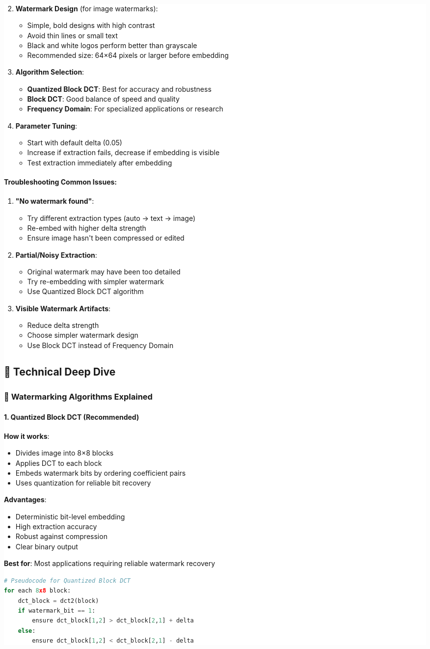 2. **Watermark Design** (for image watermarks):
   - Simple, bold designs with high contrast
   - Avoid thin lines or small text
   - Black and white logos perform better than grayscale
   - Recommended size: 64×64 pixels or larger before embedding

3. **Algorithm Selection**:
   - **Quantized Block DCT**: Best for accuracy and robustness
   - **Block DCT**: Good balance of speed and quality
   - **Frequency Domain**: For specialized applications or research

4. **Parameter Tuning**:
   - Start with default delta (0.05)
   - Increase if extraction fails, decrease if embedding is visible
   - Test extraction immediately after embedding

#### **Troubleshooting Common Issues**:

1. **"No watermark found"**:
   - Try different extraction types (auto → text → image)
   - Re-embed with higher delta strength
   - Ensure image hasn't been compressed or edited

2. **Partial/Noisy Extraction**:
   - Original watermark may have been too detailed
   - Try re-embedding with simpler watermark
   - Use Quantized Block DCT algorithm

3. **Visible Watermark Artifacts**:
   - Reduce delta strength
   - Choose simpler watermark design
   - Use Block DCT instead of Frequency Domain

## 🧠 Technical Deep Dive

### 🔬 **Watermarking Algorithms Explained**

#### **1. Quantized Block DCT (Recommended)**
**How it works**: 
- Divides image into 8×8 blocks
- Applies DCT to each block
- Embeds watermark bits by ordering coefficient pairs
- Uses quantization for reliable bit recovery

**Advantages**:
- Deterministic bit-level embedding
- High extraction accuracy
- Robust against compression
- Clear binary output

**Best for**: Most applications requiring reliable watermark recovery

```python
# Pseudocode for Quantized Block DCT
for each 8x8 block:
    dct_block = dct2(block)
    if watermark_bit == 1:
        ensure dct_block[1,2] > dct_block[2,1] + delta
    else:
        ensure dct_block[1,2] < dct_block[2,1] - delta
```
